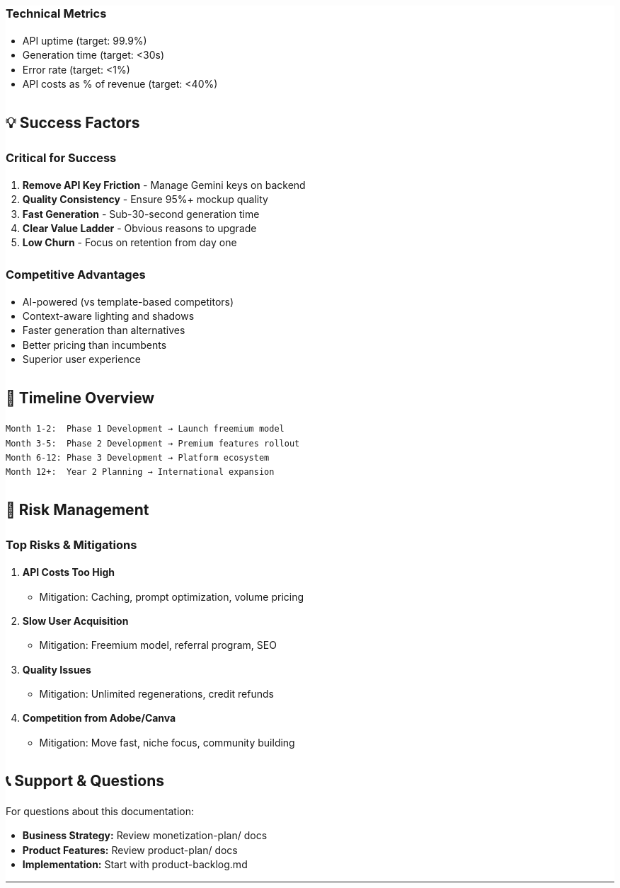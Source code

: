 ### Technical Metrics
- API uptime (target: 99.9%)
- Generation time (target: <30s)
- Error rate (target: <1%)
- API costs as % of revenue (target: <40%)

## 💡 Success Factors

### Critical for Success
1. **Remove API Key Friction** - Manage Gemini keys on backend
2. **Quality Consistency** - Ensure 95%+ mockup quality
3. **Fast Generation** - Sub-30-second generation time
4. **Clear Value Ladder** - Obvious reasons to upgrade
5. **Low Churn** - Focus on retention from day one

### Competitive Advantages
- AI-powered (vs template-based competitors)
- Context-aware lighting and shadows
- Faster generation than alternatives
- Better pricing than incumbents
- Superior user experience

## 📅 Timeline Overview

```
Month 1-2:  Phase 1 Development → Launch freemium model
Month 3-5:  Phase 2 Development → Premium features rollout
Month 6-12: Phase 3 Development → Platform ecosystem
Month 12+:  Year 2 Planning → International expansion
```

## 🚨 Risk Management

### Top Risks & Mitigations
1. **API Costs Too High**
   - Mitigation: Caching, prompt optimization, volume pricing

2. **Slow User Acquisition**
   - Mitigation: Freemium model, referral program, SEO

3. **Quality Issues**
   - Mitigation: Unlimited regenerations, credit refunds

4. **Competition from Adobe/Canva**
   - Mitigation: Move fast, niche focus, community building

## 📞 Support & Questions

For questions about this documentation:
- **Business Strategy:** Review monetization-plan/ docs
- **Product Features:** Review product-plan/ docs
- **Implementation:** Start with product-backlog.md

---